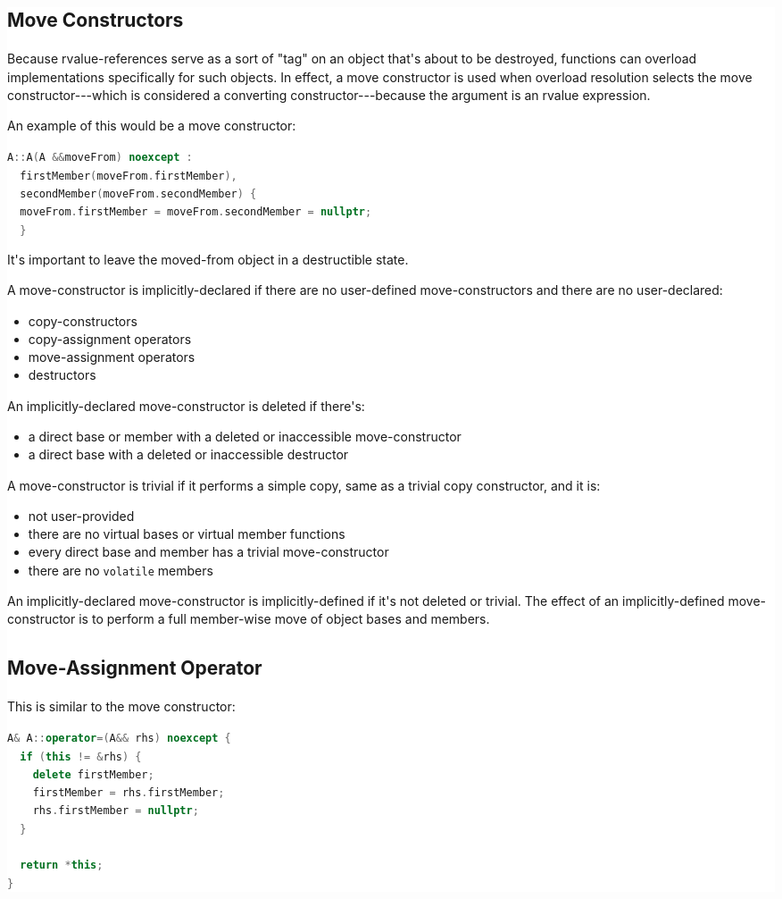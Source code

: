 ## Move Constructors

Because rvalue-references serve as a sort of "tag" on an object that's about to be destroyed, functions can overload implementations specifically for such objects. In effect, a move constructor is used when overload resolution selects the move constructor---which is considered a converting constructor---because the argument is an rvalue expression.

An example of this would be a move constructor:

``` cpp
A::A(A &&moveFrom) noexcept :
  firstMember(moveFrom.firstMember),
  secondMember(moveFrom.secondMember) {
  moveFrom.firstMember = moveFrom.secondMember = nullptr;
  }
```

It's important to leave the moved-from object in a destructible state.

A move-constructor is implicitly-declared if there are no user-defined move-constructors and there are no user-declared:

* copy-constructors
* copy-assignment operators
* move-assignment operators
* destructors

An implicitly-declared move-constructor is deleted if there's:

* a direct base or member with a deleted or inaccessible move-constructor
* a direct base with a deleted or inaccessible destructor

A move-constructor is trivial if it performs a simple copy, same as a trivial copy constructor, and it is:

* not user-provided
* there are no virtual bases or virtual member functions
* every direct base and member has a trivial move-constructor
* there are no `volatile` members

An implicitly-declared move-constructor is implicitly-defined if it's not deleted or trivial. The effect of an implicitly-defined move-constructor is to perform a full member-wise move of object bases and members.

## Move-Assignment Operator

This is similar to the move constructor:

``` cpp
A& A::operator=(A&& rhs) noexcept {
  if (this != &rhs) {
    delete firstMember;
    firstMember = rhs.firstMember;
    rhs.firstMember = nullptr;
  }

  return *this;
}
```
